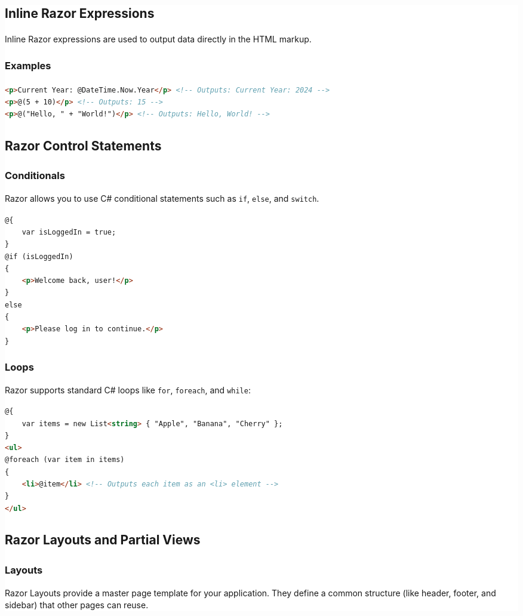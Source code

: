 ## Inline Razor Expressions

Inline Razor expressions are used to output data directly in the HTML markup.

### Examples
```html
<p>Current Year: @DateTime.Now.Year</p> <!-- Outputs: Current Year: 2024 -->
<p>@(5 + 10)</p> <!-- Outputs: 15 -->
<p>@("Hello, " + "World!")</p> <!-- Outputs: Hello, World! -->
```

## Razor Control Statements

### Conditionals
Razor allows you to use C# conditional statements such as `if`, `else`, and `switch`.

```html
@{
    var isLoggedIn = true;
}
@if (isLoggedIn)
{
    <p>Welcome back, user!</p>
}
else
{
    <p>Please log in to continue.</p>
}
```

### Loops
Razor supports standard C# loops like `for`, `foreach`, and `while`:

```html
@{
    var items = new List<string> { "Apple", "Banana", "Cherry" };
}
<ul>
@foreach (var item in items)
{
    <li>@item</li> <!-- Outputs each item as an <li> element -->
}
</ul>
```

## Razor Layouts and Partial Views

### Layouts
Razor Layouts provide a master page template for your application. They define a common structure (like header, footer, and sidebar) that other pages can reuse.
